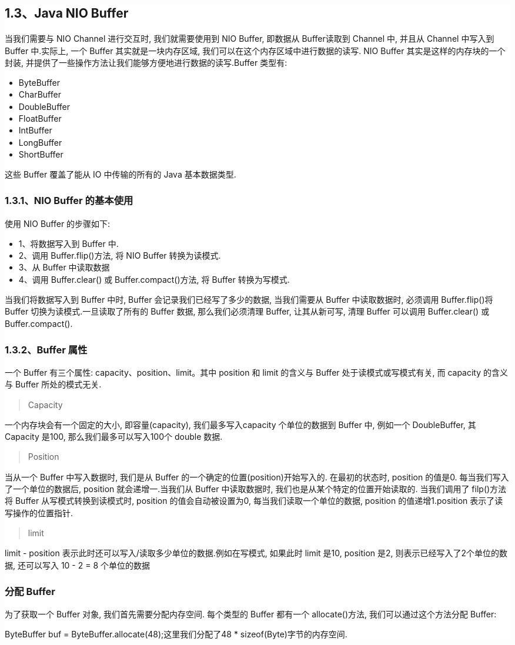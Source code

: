 
## 1.3、Java NIO Buffer

当我们需要与 NIO Channel 进行交互时, 我们就需要使用到 NIO Buffer, 即数据从 Buffer读取到 Channel 中, 并且从 Channel 中写入到 Buffer 中.实际上, 一个 Buffer 其实就是一块内存区域, 我们可以在这个内存区域中进行数据的读写. NIO Buffer 其实是这样的内存块的一个封装, 并提供了一些操作方法让我们能够方便地进行数据的读写.Buffer 类型有:

- ByteBuffer
- CharBuffer
- DoubleBuffer
- FloatBuffer
- IntBuffer
- LongBuffer
- ShortBuffer

这些 Buffer 覆盖了能从 IO 中传输的所有的 Java 基本数据类型.

### 1.3.1、NIO Buffer 的基本使用

使用 NIO Buffer 的步骤如下:

- 1、将数据写入到 Buffer 中.
- 2、调用 Buffer.flip()方法, 将 NIO Buffer 转换为读模式.
- 3、从 Buffer 中读取数据
- 4、调用 Buffer.clear() 或 Buffer.compact()方法, 将 Buffer 转换为写模式.

当我们将数据写入到 Buffer 中时, Buffer 会记录我们已经写了多少的数据, 当我们需要从 Buffer 中读取数据时, 必须调用 Buffer.flip()将 Buffer 切换为读模式.一旦读取了所有的 Buffer 数据, 那么我们必须清理 Buffer, 让其从新可写, 清理 Buffer 可以调用 Buffer.clear() 或 Buffer.compact().


### 1.3.2、Buffer 属性

一个 Buffer 有三个属性: capacity、position、limit。其中 position 和 limit 的含义与 Buffer 处于读模式或写模式有关, 而 capacity 的含义与 Buffer 所处的模式无关.

> Capacity

一个内存块会有一个固定的大小, 即容量(capacity), 我们最多写入capacity 个单位的数据到 Buffer 中, 例如一个 DoubleBuffer, 其 Capacity 是100, 那么我们最多可以写入100个 double 数据.

> Position

当从一个 Buffer 中写入数据时, 我们是从 Buffer 的一个确定的位置(position)开始写入的. 在最初的状态时, position 的值是0. 每当我们写入了一个单位的数据后, position 就会递增一.当我们从 Buffer 中读取数据时, 我们也是从某个特定的位置开始读取的. 当我们调用了 filp()方法将 Buffer 从写模式转换到读模式时, position 的值会自动被设置为0, 每当我们读取一个单位的数据, position 的值递增1.position 表示了读写操作的位置指针.

> limit

limit - position 表示此时还可以写入/读取多少单位的数据.例如在写模式, 如果此时 limit 是10, position 是2, 则表示已经写入了2个单位的数据, 还可以写入 10 - 2 = 8 个单位的数据


### 分配 Buffer
为了获取一个 Buffer 对象, 我们首先需要分配内存空间. 每个类型的 Buffer 都有一个 allocate()方法, 我们可以通过这个方法分配 Buffer:

ByteBuffer buf = ByteBuffer.allocate(48);这里我们分配了48 * sizeof(Byte)字节的内存空间.
